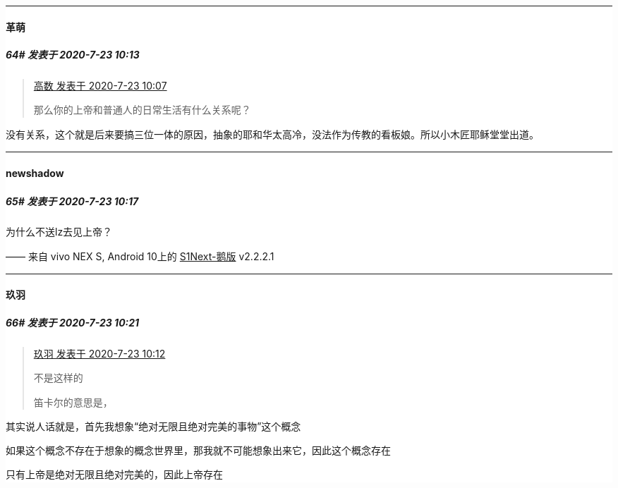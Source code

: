 




-----

####  革萌  
##### 64#       发表于 2020-7-23 10:13



<blockquote><a href="httphttps://bbs.saraba1st.com/2b/forum.php?mod=redirect&amp;goto=findpost&amp;pid=48191124&amp;ptid=1950662" target="_blank">高数 发表于 2020-7-23 10:07</a>

那么你的上帝和普通人的日常生活有什么关系呢？</blockquote>
没有关系，这个就是后来要搞三位一体的原因，抽象的耶和华太高冷，没法作为传教的看板娘。所以小木匠耶稣堂堂出道。







-----

####  newshadow  
##### 65#       发表于 2020-7-23 10:17




为什么不送lz去见上帝？

—— 来自 vivo NEX S, Android 10上的 [S1Next-鹅版](https://github.com/ykrank/S1-Next/releases) v2.2.2.1







-----

####  玖羽  
##### 66#       发表于 2020-7-23 10:21



<blockquote><a href="httphttps://bbs.saraba1st.com/2b/forum.php?mod=redirect&amp;goto=findpost&amp;pid=48191179&amp;ptid=1950662" target="_blank">玖羽 发表于 2020-7-23 10:12</a>

不是这样的


笛卡尔的意思是，</blockquote>
其实说人话就是，首先我想象“绝对无限且绝对完美的事物”这个概念


如果这个概念不存在于想象的概念世界里，那我就不可能想象出来它，因此这个概念存在


只有上帝是绝对无限且绝对完美的，因此上帝存在






